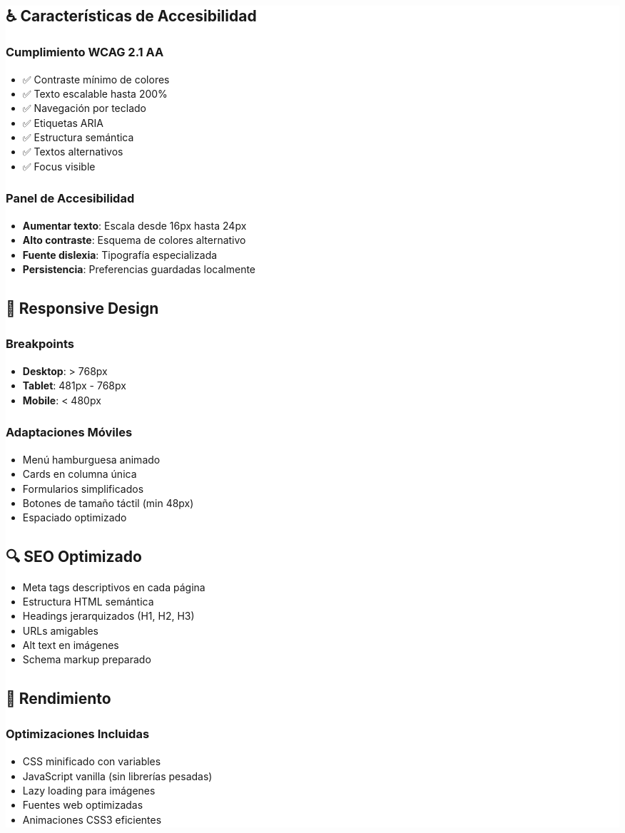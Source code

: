 ## ♿ Características de Accesibilidad

### Cumplimiento WCAG 2.1 AA
- ✅ Contraste mínimo de colores
- ✅ Texto escalable hasta 200%
- ✅ Navegación por teclado
- ✅ Etiquetas ARIA
- ✅ Estructura semántica
- ✅ Textos alternativos
- ✅ Focus visible

### Panel de Accesibilidad
- **Aumentar texto**: Escala desde 16px hasta 24px
- **Alto contraste**: Esquema de colores alternativo
- **Fuente dislexia**: Tipografía especializada
- **Persistencia**: Preferencias guardadas localmente

## 📱 Responsive Design

### Breakpoints
- **Desktop**: > 768px
- **Tablet**: 481px - 768px  
- **Mobile**: < 480px

### Adaptaciones Móviles
- Menú hamburguesa animado
- Cards en columna única
- Formularios simplificados
- Botones de tamaño táctil (min 48px)
- Espaciado optimizado

## 🔍 SEO Optimizado

- Meta tags descriptivos en cada página
- Estructura HTML semántica
- Headings jerarquizados (H1, H2, H3)
- URLs amigables
- Alt text en imágenes
- Schema markup preparado

## 🚀 Rendimiento

### Optimizaciones Incluidas
- CSS minificado con variables
- JavaScript vanilla (sin librerías pesadas)
- Lazy loading para imágenes
- Fuentes web optimizadas
- Animaciones CSS3 eficientes
